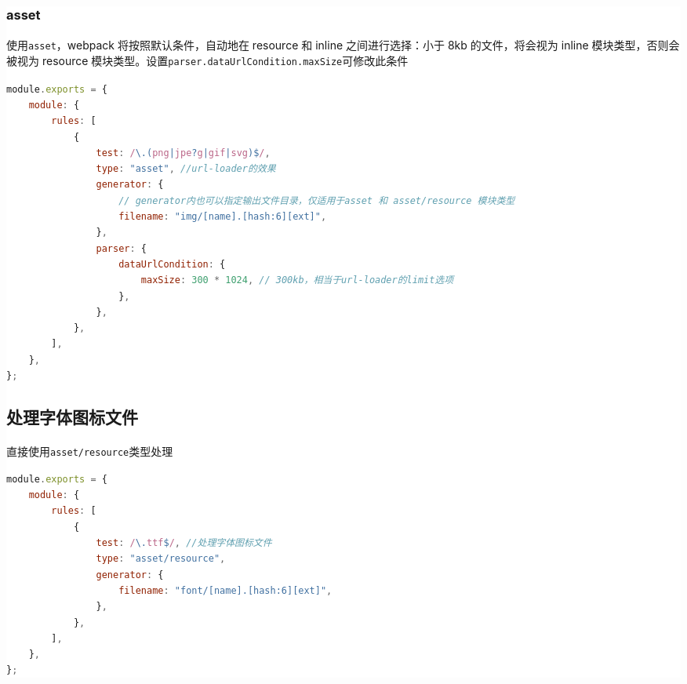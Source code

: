 ### asset

使用`asset`，webpack 将按照默认条件，自动地在 resource 和 inline 之间进行选择：小于 8kb 的文件，将会视为 inline 模块类型，否则会被视为 resource 模块类型。设置`parser.dataUrlCondition.maxSize`可修改此条件

```js
module.exports = {
    module: {
        rules: [
            {
                test: /\.(png|jpe?g|gif|svg)$/,
                type: "asset", //url-loader的效果
                generator: {
                    // generator内也可以指定输出文件目录，仅适用于asset 和 asset/resource 模块类型
                    filename: "img/[name].[hash:6][ext]",
                },
                parser: {
                    dataUrlCondition: {
                        maxSize: 300 * 1024, // 300kb，相当于url-loader的limit选项
                    },
                },
            },
        ],
    },
};
```

## 处理字体图标文件

直接使用`asset/resource`类型处理

```js
module.exports = {
    module: {
        rules: [
            {
                test: /\.ttf$/, //处理字体图标文件
                type: "asset/resource",
                generator: {
                    filename: "font/[name].[hash:6][ext]",
                },
            },
        ],
    },
};
```
